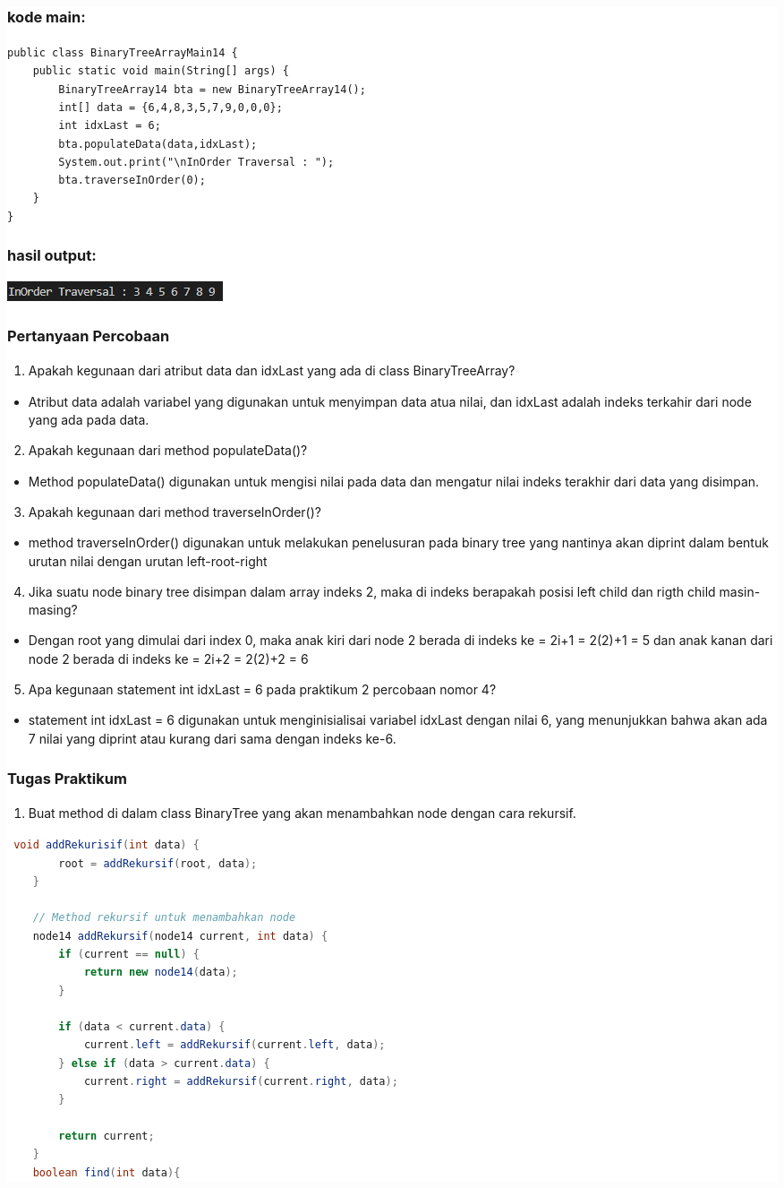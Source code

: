### kode main:
```
public class BinaryTreeArrayMain14 {
    public static void main(String[] args) {
        BinaryTreeArray14 bta = new BinaryTreeArray14();
        int[] data = {6,4,8,3,5,7,9,0,0,0};
        int idxLast = 6;
        bta.populateData(data,idxLast);
        System.out.print("\nInOrder Traversal : ");
        bta.traverseInOrder(0);
    }
}
```
### hasil output:
<img src="coba2.png"> 

### Pertanyaan Percobaan
1. Apakah kegunaan dari atribut data dan idxLast yang ada di class BinaryTreeArray?
- Atribut data adalah variabel yang digunakan untuk menyimpan data atua nilai, dan idxLast adalah indeks terkahir dari node yang ada pada data.

2. Apakah kegunaan dari method populateData()?
- Method populateData() digunakan untuk mengisi nilai pada data dan mengatur nilai indeks terakhir dari data yang disimpan.

3. Apakah kegunaan dari method traverseInOrder()?
- method traverseInOrder() digunakan untuk melakukan penelusuran pada binary tree yang nantinya akan diprint dalam bentuk urutan nilai dengan urutan left-root-right

4. Jika suatu node binary tree disimpan dalam array indeks 2, maka di indeks berapakah posisi left child dan rigth child masin-masing?
- Dengan root yang dimulai dari index 0,
maka anak kiri dari node 2 berada di indeks ke = 2i+1 = 2(2)+1 = 5
dan anak kanan dari node 2 berada di indeks ke = 2i+2 = 2(2)+2 = 6

5. Apa kegunaan statement int idxLast = 6 pada praktikum 2 percobaan nomor 4?
- statement int idxLast = 6 digunakan untuk menginisialisai variabel idxLast dengan nilai 6, yang menunjukkan bahwa akan ada 7 nilai yang diprint atau kurang dari sama dengan indeks ke-6.

### Tugas Praktikum

1. Buat method di dalam class BinaryTree yang akan menambahkan node dengan cara 
rekursif.
```java
 void addRekurisif(int data) {
        root = addRekursif(root, data);
    }

    // Method rekursif untuk menambahkan node
    node14 addRekursif(node14 current, int data) {
        if (current == null) {
            return new node14(data);
        }

        if (data < current.data) {
            current.left = addRekursif(current.left, data);
        } else if (data > current.data) {
            current.right = addRekursif(current.right, data);
        }

        return current;
    }
    boolean find(int data){
```